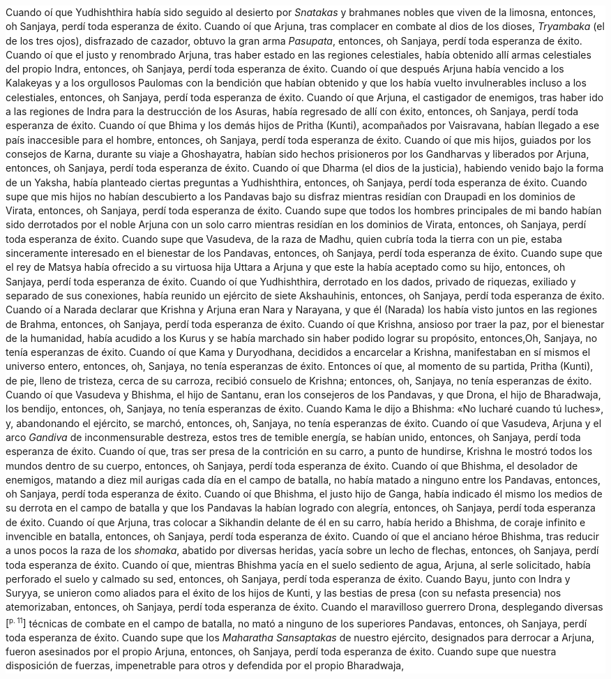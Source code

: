 Cuando oí que Yudhishthira había sido seguido al desierto por _Snatakas_ y brahmanes nobles que viven de la limosna, entonces, oh Sanjaya, perdí toda esperanza de éxito. Cuando oí que Arjuna, tras complacer en combate al dios de los dioses, _Tryambaka_ (el de los tres ojos), disfrazado de cazador, obtuvo la gran arma _Pasupata_, entonces, oh Sanjaya, perdí toda esperanza de éxito. Cuando oí que el justo y renombrado Arjuna, tras haber estado en las regiones celestiales, había obtenido allí armas celestiales del propio Indra, entonces, oh Sanjaya, perdí toda esperanza de éxito. Cuando oí que después Arjuna había vencido a los Kalakeyas y a los orgullosos Paulomas con la bendición que habían obtenido y que los había vuelto invulnerables incluso a los celestiales, entonces, oh Sanjaya, perdí toda esperanza de éxito. Cuando oí que Arjuna, el castigador de enemigos, tras haber ido a las regiones de Indra para la destrucción de los Asuras, había regresado de allí con éxito, entonces, oh Sanjaya, perdí toda esperanza de éxito. Cuando oí que Bhima y los demás hijos de Pritha (Kunti), acompañados por Vaisravana, habían llegado a ese país inaccesible para el hombre, entonces, oh Sanjaya, perdí toda esperanza de éxito. Cuando oí que mis hijos, guiados por los consejos de Karna, durante su viaje a Ghoshayatra, habían sido hechos prisioneros por los Gandharvas y liberados por Arjuna, entonces, oh Sanjaya, perdí toda esperanza de éxito. Cuando oí que Dharma (el dios de la justicia), habiendo venido bajo la forma de un Yaksha, había planteado ciertas preguntas a Yudhishthira, entonces, oh Sanjaya, perdí toda esperanza de éxito. Cuando supe que mis hijos no habían descubierto a los Pandavas bajo su disfraz mientras residían con Draupadi en los dominios de Virata, entonces, oh Sanjaya, perdí toda esperanza de éxito. Cuando supe que todos los hombres principales de mi bando habían sido derrotados por el noble Arjuna con un solo carro mientras residían en los dominios de Virata, entonces, oh Sanjaya, perdí toda esperanza de éxito. Cuando supe que Vasudeva, de la raza de Madhu, quien cubría toda la tierra con un pie, estaba sinceramente interesado en el bienestar de los Pandavas, entonces, oh Sanjaya, perdí toda esperanza de éxito. Cuando supe que el rey de Matsya había ofrecido a su virtuosa hija Uttara a Arjuna y que este la había aceptado como su hijo, entonces, oh Sanjaya, perdí toda esperanza de éxito. Cuando oí que Yudhishthira, derrotado en los dados, privado de riquezas, exiliado y separado de sus conexiones, había reunido un ejército de siete Akshauhinis, entonces, oh Sanjaya, perdí toda esperanza de éxito. Cuando oí a Narada declarar que Krishna y Arjuna eran Nara y Narayana, y que él (Narada) los había visto juntos en las regiones de Brahma, entonces, oh Sanjaya, perdí toda esperanza de éxito. Cuando oí que Krishna, ansioso por traer la paz, por el bienestar de la humanidad, había acudido a los Kurus y se había marchado sin haber podido lograr su propósito, entonces,Oh, Sanjaya, no tenía esperanzas de éxito. Cuando oí que Kama y Duryodhana, decididos a encarcelar a Krishna, manifestaban en sí mismos el universo entero, entonces, oh, Sanjaya, no tenía esperanzas de éxito. Entonces oí que, al momento de su partida, Pritha (Kunti), de pie, lleno de tristeza, cerca de su carroza, recibió consuelo de Krishna; entonces, oh, Sanjaya, no tenía esperanzas de éxito. Cuando oí que Vasudeva y Bhishma, el hijo de Santanu, eran los consejeros de los Pandavas, y que Drona, el hijo de Bharadwaja, los bendijo, entonces, oh, Sanjaya, no tenía esperanzas de éxito. Cuando Kama le dijo a Bhishma: «No lucharé cuando tú luches», y, abandonando el ejército, se marchó, entonces, oh, Sanjaya, no tenía esperanzas de éxito. Cuando oí que Vasudeva, Arjuna y el arco _Gandiva_ de inconmensurable destreza, estos tres de temible energía, se habían unido, entonces, oh Sanjaya, perdí toda esperanza de éxito. Cuando oí que, tras ser presa de la contrición en su carro, a punto de hundirse, Krishna le mostró todos los mundos dentro de su cuerpo, entonces, oh Sanjaya, perdí toda esperanza de éxito. Cuando oí que Bhishma, el desolador de enemigos, matando a diez mil aurigas cada día en el campo de batalla, no había matado a ninguno entre los Pandavas, entonces, oh Sanjaya, perdí toda esperanza de éxito. Cuando oí que Bhishma, el justo hijo de Ganga, había indicado él mismo los medios de su derrota en el campo de batalla y que los Pandavas la habían logrado con alegría, entonces, oh Sanjaya, perdí toda esperanza de éxito. Cuando oí que Arjuna, tras colocar a Sikhandin delante de él en su carro, había herido a Bhishma, de coraje infinito e invencible en batalla, entonces, oh Sanjaya, perdí toda esperanza de éxito. Cuando oí que el anciano héroe Bhishma, tras reducir a unos pocos la raza de los _shomaka_, abatido por diversas heridas, yacía sobre un lecho de flechas, entonces, oh Sanjaya, perdí toda esperanza de éxito. Cuando oí que, mientras Bhishma yacía en el suelo sediento de agua, Arjuna, al serle solicitado, había perforado el suelo y calmado su sed, entonces, oh Sanjaya, perdí toda esperanza de éxito. Cuando Bayu, junto con Indra y Suryya, se unieron como aliados para el éxito de los hijos de Kunti, y las bestias de presa (con su nefasta presencia) nos atemorizaban, entonces, oh Sanjaya, perdí toda esperanza de éxito. Cuando el maravilloso guerrero Drona, desplegando diversas <span id="p11">[<sup><small>p. 11</small></sup>]</span> técnicas de combate en el campo de batalla, no mató a ninguno de los superiores Pandavas, entonces, oh Sanjaya, perdí toda esperanza de éxito. Cuando supe que los _Maharatha Sansaptakas_ de nuestro ejército, designados para derrocar a Arjuna, fueron asesinados por el propio Arjuna, entonces, oh Sanjaya, perdí toda esperanza de éxito. Cuando supe que nuestra disposición de fuerzas, impenetrable para otros y defendida por el propio Bharadwaja,